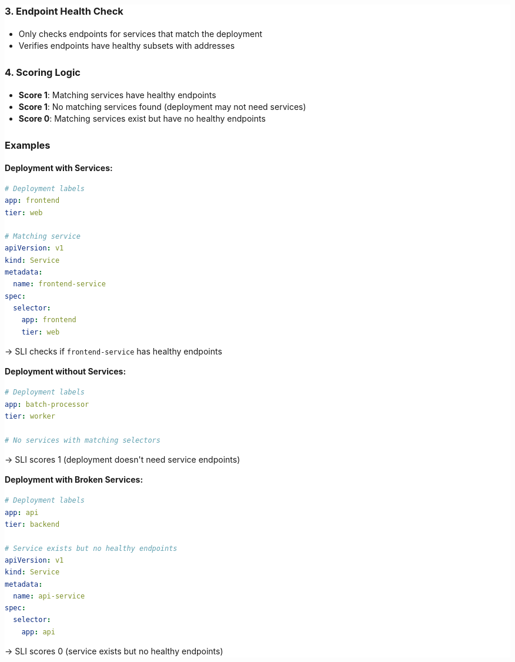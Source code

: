 ### 3. Endpoint Health Check
- Only checks endpoints for services that match the deployment
- Verifies endpoints have healthy subsets with addresses

### 4. Scoring Logic
- **Score 1**: Matching services have healthy endpoints
- **Score 1**: No matching services found (deployment may not need services)
- **Score 0**: Matching services exist but have no healthy endpoints

### Examples

**Deployment with Services:**
```yaml
# Deployment labels
app: frontend
tier: web

# Matching service
apiVersion: v1
kind: Service
metadata:
  name: frontend-service
spec:
  selector:
    app: frontend
    tier: web
```
→ SLI checks if `frontend-service` has healthy endpoints

**Deployment without Services:**
```yaml
# Deployment labels  
app: batch-processor
tier: worker

# No services with matching selectors
```
→ SLI scores 1 (deployment doesn't need service endpoints)

**Deployment with Broken Services:**
```yaml
# Deployment labels
app: api
tier: backend

# Service exists but no healthy endpoints
apiVersion: v1
kind: Service
metadata:
  name: api-service
spec:
  selector:
    app: api
```
→ SLI scores 0 (service exists but no healthy endpoints)

